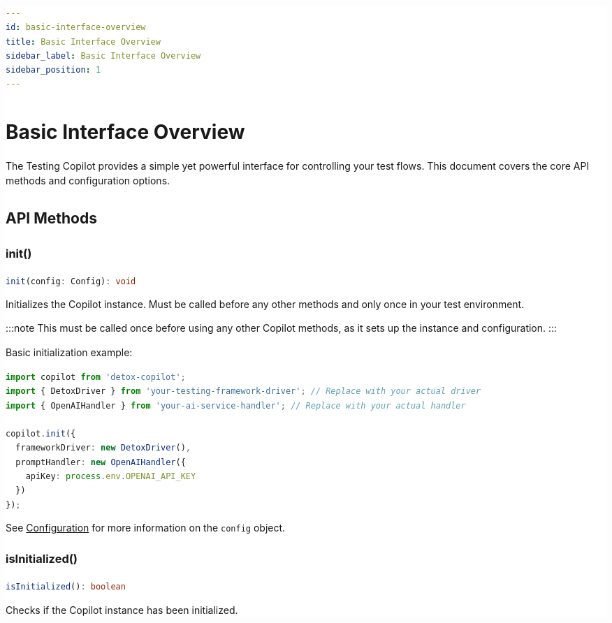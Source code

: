 ```yaml
---
id: basic-interface-overview
title: Basic Interface Overview
sidebar_label: Basic Interface Overview
sidebar_position: 1
---
```


# Basic Interface Overview

The Testing Copilot provides a simple yet powerful interface for controlling your test flows. This document covers the core API methods and configuration options.

## API Methods

### init()

```typescript
init(config: Config): void
```

Initializes the Copilot instance. Must be called before any other methods and only once in your test environment.

:::note
This must be called once before using any other Copilot methods, as it sets up the instance and configuration.
:::

Basic initialization example:
```typescript
import copilot from 'detox-copilot';
import { DetoxDriver } from 'your-testing-framework-driver'; // Replace with your actual driver
import { OpenAIHandler } from 'your-ai-service-handler'; // Replace with your actual handler

copilot.init({
  frameworkDriver: new DetoxDriver(),
  promptHandler: new OpenAIHandler({
    apiKey: process.env.OPENAI_API_KEY
  })
});
```

See [Configuration](#configuration) for more information on the `config` object.

### isInitialized()

```typescript
isInitialized(): boolean
```

Checks if the Copilot instance has been initialized.
